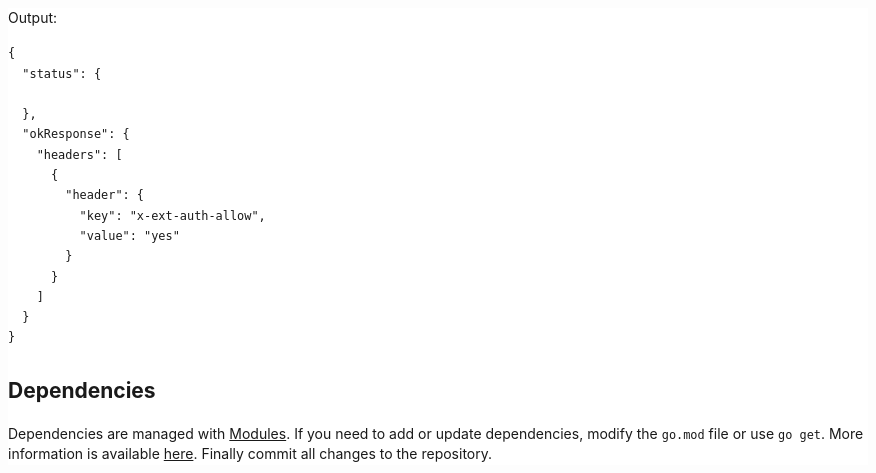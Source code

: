   Output:

  ```
  {
    "status": {

    },
    "okResponse": {
      "headers": [
        {
          "header": {
            "key": "x-ext-auth-allow",
            "value": "yes"
          }
        }
      ]
    }
  }
  ```

## Dependencies

Dependencies are managed with [Modules](https://github.com/golang/go/wiki/Modules).
If you need to add or update dependencies, modify the `go.mod` file or
use `go get`. More information is available [here](https://github.com/golang/go/wiki/Modules#how-to-upgrade-and-downgrade-dependencies).
Finally commit all changes to the repository.
